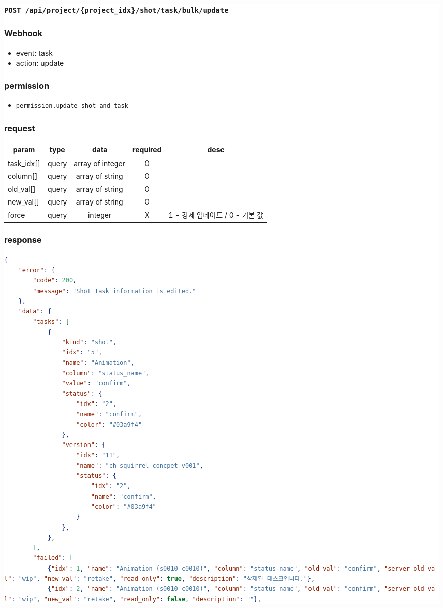 ### `POST /api/project/{project_idx}/shot/task/bulk/update`

### Webhook

- event: task
- action: update

### permission

- `permission.update_shot_and_task`

### request

| param      | type  |       data       | required | desc                            |
| ---------- | :---: | :--------------: | :------: | ------------------------------- |
| task_idx[] | query | array of integer |    O     |                                 |
| column[]   | query | array of string  |    O     |                                 |
| old_val[]  | query | array of string  |    O     |                                 |
| new_val[]  | query | array of string  |    O     |                                 |
| force      | query |     integer      |    X     | 1 - 강제 업데이트 / 0 - 기본 값 |

### response

```json
{
    "error": {
        "code": 200,
        "message": "Shot Task information is edited."
    },
    "data": {
        "tasks": [
			{
				"kind": "shot",
				"idx": "5",
				"name": "Animation",
				"column": "status_name",
				"value": "confirm",
				"status": {
					"idx": "2",
					"name": "confirm",
					"color": "#03a9f4"
				},
				"version": {
					"idx": "11",
					"name": "ch_squirrel_concpet_v001",
					"status": {
						"idx": "2",
						"name": "confirm",
						"color": "#03a9f4"
					}
				},
			},
		],
		"failed": [
			{"idx": 1, "name": "Animation (s0010_c0010)", "column": "status_name", "old_val": "confirm", "server_old_val": "wip", "new_val": "retake", "read_only": true, "description": "삭제된 테스크입니다."},
			{"idx": 2, "name": "Animation (s0010_c0010)", "column": "status_name", "old_val": "confirm", "server_old_val": "wip", "new_val": "retake", "read_only": false, "description": ""},
```